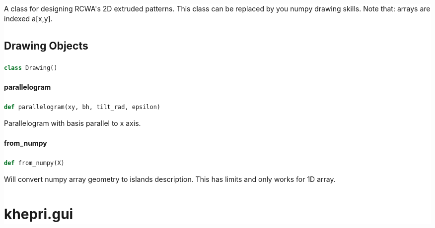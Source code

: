 A class for designing RCWA's 2D extruded patterns.
This class can be replaced by you numpy drawing skills.
Note that:
    arrays are indexed a[x,y].

<a id="khepri.draw.Drawing"></a>

## Drawing Objects

```python
class Drawing()
```

<a id="khepri.draw.Drawing.parallelogram"></a>

#### parallelogram

```python
def parallelogram(xy, bh, tilt_rad, epsilon)
```

Parallelogram with basis parallel to x axis.

<a id="khepri.draw.Drawing.from_numpy"></a>

#### from\_numpy

```python
def from_numpy(X)
```

Will convert numpy array geometry to islands description.
This has limits and only works for 1D array.

<a id="khepri.gui"></a>

# khepri.gui

